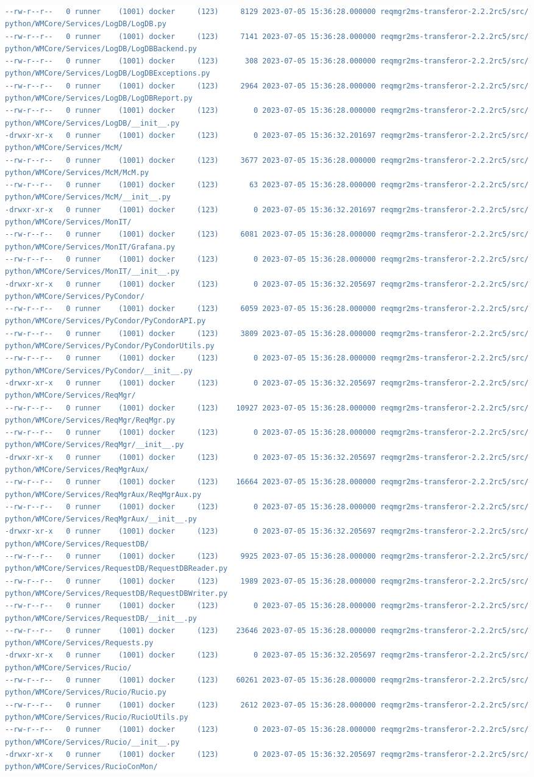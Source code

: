 ```diff
--rw-r--r--   0 runner    (1001) docker     (123)     8129 2023-07-05 15:36:28.000000 reqmgr2ms-transferor-2.2.2rc5/src/python/WMCore/Services/LogDB/LogDB.py
--rw-r--r--   0 runner    (1001) docker     (123)     7141 2023-07-05 15:36:28.000000 reqmgr2ms-transferor-2.2.2rc5/src/python/WMCore/Services/LogDB/LogDBBackend.py
--rw-r--r--   0 runner    (1001) docker     (123)      308 2023-07-05 15:36:28.000000 reqmgr2ms-transferor-2.2.2rc5/src/python/WMCore/Services/LogDB/LogDBExceptions.py
--rw-r--r--   0 runner    (1001) docker     (123)     2964 2023-07-05 15:36:28.000000 reqmgr2ms-transferor-2.2.2rc5/src/python/WMCore/Services/LogDB/LogDBReport.py
--rw-r--r--   0 runner    (1001) docker     (123)        0 2023-07-05 15:36:28.000000 reqmgr2ms-transferor-2.2.2rc5/src/python/WMCore/Services/LogDB/__init__.py
-drwxr-xr-x   0 runner    (1001) docker     (123)        0 2023-07-05 15:36:32.201697 reqmgr2ms-transferor-2.2.2rc5/src/python/WMCore/Services/McM/
--rw-r--r--   0 runner    (1001) docker     (123)     3677 2023-07-05 15:36:28.000000 reqmgr2ms-transferor-2.2.2rc5/src/python/WMCore/Services/McM/McM.py
--rw-r--r--   0 runner    (1001) docker     (123)       63 2023-07-05 15:36:28.000000 reqmgr2ms-transferor-2.2.2rc5/src/python/WMCore/Services/McM/__init__.py
-drwxr-xr-x   0 runner    (1001) docker     (123)        0 2023-07-05 15:36:32.201697 reqmgr2ms-transferor-2.2.2rc5/src/python/WMCore/Services/MonIT/
--rw-r--r--   0 runner    (1001) docker     (123)     6081 2023-07-05 15:36:28.000000 reqmgr2ms-transferor-2.2.2rc5/src/python/WMCore/Services/MonIT/Grafana.py
--rw-r--r--   0 runner    (1001) docker     (123)        0 2023-07-05 15:36:28.000000 reqmgr2ms-transferor-2.2.2rc5/src/python/WMCore/Services/MonIT/__init__.py
-drwxr-xr-x   0 runner    (1001) docker     (123)        0 2023-07-05 15:36:32.205697 reqmgr2ms-transferor-2.2.2rc5/src/python/WMCore/Services/PyCondor/
--rw-r--r--   0 runner    (1001) docker     (123)     6059 2023-07-05 15:36:28.000000 reqmgr2ms-transferor-2.2.2rc5/src/python/WMCore/Services/PyCondor/PyCondorAPI.py
--rw-r--r--   0 runner    (1001) docker     (123)     3809 2023-07-05 15:36:28.000000 reqmgr2ms-transferor-2.2.2rc5/src/python/WMCore/Services/PyCondor/PyCondorUtils.py
--rw-r--r--   0 runner    (1001) docker     (123)        0 2023-07-05 15:36:28.000000 reqmgr2ms-transferor-2.2.2rc5/src/python/WMCore/Services/PyCondor/__init__.py
-drwxr-xr-x   0 runner    (1001) docker     (123)        0 2023-07-05 15:36:32.205697 reqmgr2ms-transferor-2.2.2rc5/src/python/WMCore/Services/ReqMgr/
--rw-r--r--   0 runner    (1001) docker     (123)    10927 2023-07-05 15:36:28.000000 reqmgr2ms-transferor-2.2.2rc5/src/python/WMCore/Services/ReqMgr/ReqMgr.py
--rw-r--r--   0 runner    (1001) docker     (123)        0 2023-07-05 15:36:28.000000 reqmgr2ms-transferor-2.2.2rc5/src/python/WMCore/Services/ReqMgr/__init__.py
-drwxr-xr-x   0 runner    (1001) docker     (123)        0 2023-07-05 15:36:32.205697 reqmgr2ms-transferor-2.2.2rc5/src/python/WMCore/Services/ReqMgrAux/
--rw-r--r--   0 runner    (1001) docker     (123)    16664 2023-07-05 15:36:28.000000 reqmgr2ms-transferor-2.2.2rc5/src/python/WMCore/Services/ReqMgrAux/ReqMgrAux.py
--rw-r--r--   0 runner    (1001) docker     (123)        0 2023-07-05 15:36:28.000000 reqmgr2ms-transferor-2.2.2rc5/src/python/WMCore/Services/ReqMgrAux/__init__.py
-drwxr-xr-x   0 runner    (1001) docker     (123)        0 2023-07-05 15:36:32.205697 reqmgr2ms-transferor-2.2.2rc5/src/python/WMCore/Services/RequestDB/
--rw-r--r--   0 runner    (1001) docker     (123)     9925 2023-07-05 15:36:28.000000 reqmgr2ms-transferor-2.2.2rc5/src/python/WMCore/Services/RequestDB/RequestDBReader.py
--rw-r--r--   0 runner    (1001) docker     (123)     1989 2023-07-05 15:36:28.000000 reqmgr2ms-transferor-2.2.2rc5/src/python/WMCore/Services/RequestDB/RequestDBWriter.py
--rw-r--r--   0 runner    (1001) docker     (123)        0 2023-07-05 15:36:28.000000 reqmgr2ms-transferor-2.2.2rc5/src/python/WMCore/Services/RequestDB/__init__.py
--rw-r--r--   0 runner    (1001) docker     (123)    23646 2023-07-05 15:36:28.000000 reqmgr2ms-transferor-2.2.2rc5/src/python/WMCore/Services/Requests.py
-drwxr-xr-x   0 runner    (1001) docker     (123)        0 2023-07-05 15:36:32.205697 reqmgr2ms-transferor-2.2.2rc5/src/python/WMCore/Services/Rucio/
--rw-r--r--   0 runner    (1001) docker     (123)    60261 2023-07-05 15:36:28.000000 reqmgr2ms-transferor-2.2.2rc5/src/python/WMCore/Services/Rucio/Rucio.py
--rw-r--r--   0 runner    (1001) docker     (123)     2612 2023-07-05 15:36:28.000000 reqmgr2ms-transferor-2.2.2rc5/src/python/WMCore/Services/Rucio/RucioUtils.py
--rw-r--r--   0 runner    (1001) docker     (123)        0 2023-07-05 15:36:28.000000 reqmgr2ms-transferor-2.2.2rc5/src/python/WMCore/Services/Rucio/__init__.py
-drwxr-xr-x   0 runner    (1001) docker     (123)        0 2023-07-05 15:36:32.205697 reqmgr2ms-transferor-2.2.2rc5/src/python/WMCore/Services/RucioConMon/
```